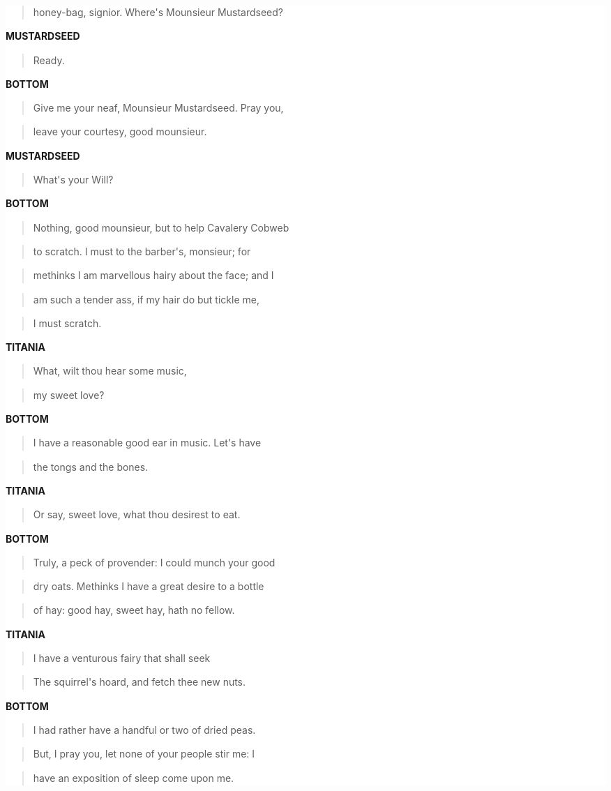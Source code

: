 > honey-bag, signior. Where's Mounsieur Mustardseed?  

**MUSTARDSEED**

> Ready.  

**BOTTOM**

> Give me your neaf, Mounsieur Mustardseed. Pray you,  

> leave your courtesy, good mounsieur.  

**MUSTARDSEED**

> What's your Will?  

**BOTTOM**

> Nothing, good mounsieur, but to help Cavalery Cobweb  

> to scratch. I must to the barber's, monsieur; for  

> methinks I am marvellous hairy about the face; and I  

> am such a tender ass, if my hair do but tickle me,  

> I must scratch.  

**TITANIA**

> What, wilt thou hear some music,  

> my sweet love?  

**BOTTOM**

> I have a reasonable good ear in music. Let's have  

> the tongs and the bones.  

**TITANIA**

> Or say, sweet love, what thou desirest to eat.  

**BOTTOM**

> Truly, a peck of provender: I could munch your good  

> dry oats. Methinks I have a great desire to a bottle  

> of hay: good hay, sweet hay, hath no fellow.  

**TITANIA**

> I have a venturous fairy that shall seek  

> The squirrel's hoard, and fetch thee new nuts.  

**BOTTOM**

> I had rather have a handful or two of dried peas.  

> But, I pray you, let none of your people stir me: I  

> have an exposition of sleep come upon me.  

